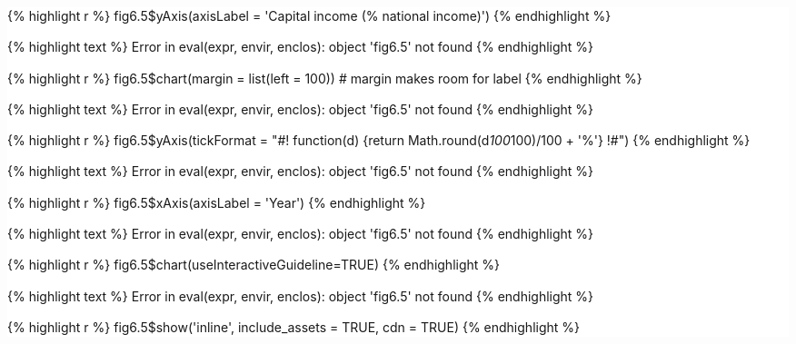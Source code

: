 

{% highlight r %}
fig6.5$yAxis(axisLabel = 'Capital income (% national income)')
{% endhighlight %}



{% highlight text %}
Error in eval(expr, envir, enclos): object 'fig6.5' not found
{% endhighlight %}



{% highlight r %}
fig6.5$chart(margin = list(left = 100)) # margin makes room for label
{% endhighlight %}



{% highlight text %}
Error in eval(expr, envir, enclos): object 'fig6.5' not found
{% endhighlight %}



{% highlight r %}
fig6.5$yAxis(tickFormat = "#! function(d) {return Math.round(d*100*100)/100 + '%'} !#")
{% endhighlight %}



{% highlight text %}
Error in eval(expr, envir, enclos): object 'fig6.5' not found
{% endhighlight %}



{% highlight r %}
fig6.5$xAxis(axisLabel = 'Year')
{% endhighlight %}



{% highlight text %}
Error in eval(expr, envir, enclos): object 'fig6.5' not found
{% endhighlight %}



{% highlight r %}
fig6.5$chart(useInteractiveGuideline=TRUE)
{% endhighlight %}



{% highlight text %}
Error in eval(expr, envir, enclos): object 'fig6.5' not found
{% endhighlight %}



{% highlight r %}
fig6.5$show('inline', include_assets = TRUE, cdn = TRUE)
{% endhighlight %}
